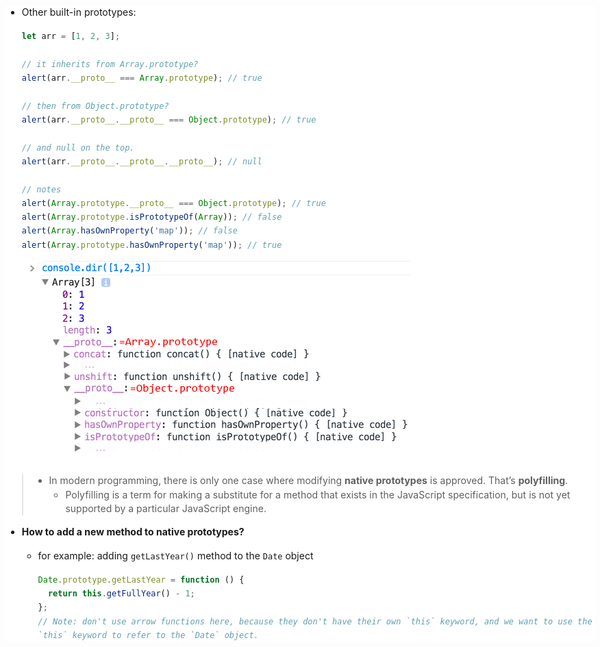 - Other built-in prototypes:

  ```js
  let arr = [1, 2, 3];

  // it inherits from Array.prototype?
  alert(arr.__proto__ === Array.prototype); // true

  // then from Object.prototype?
  alert(arr.__proto__.__proto__ === Object.prototype); // true

  // and null on the top.
  alert(arr.__proto__.__proto__.__proto__); // null

  // notes
  alert(Array.prototype.__proto__ === Object.prototype); // true
  alert(Array.prototype.isPrototypeOf(Array)); // false
  alert(Array.hasOwnProperty('map')); // false
  alert(Array.prototype.hasOwnProperty('map')); // true
  ```

  ![native-prototypes](./img/native-prototypes2.png)

> - In modern programming, there is only one case where modifying **native prototypes** is approved. That’s **polyfilling**.
>   - Polyfilling is a term for making a substitute for a method that exists in the JavaScript specification, but is not yet supported by a particular JavaScript engine.

- **How to add a new method to native prototypes?**

  - for example: adding `getLastYear()` method to the `Date` object

    ```js
    Date.prototype.getLastYear = function () {
      return this.getFullYear() - 1;
    };
    // Note: don't use arrow functions here, because they don't have their own `this` keyword, and we want to use the `this` keyword to refer to the `Date` object.
